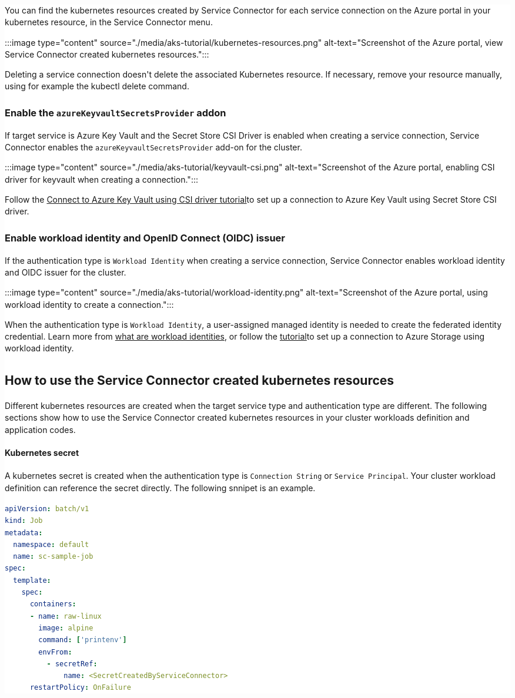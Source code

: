 You can find the kubernetes resources created by Service Connector for each service connection on the Azure portal in your kubernetes resource, in the Service Connector menu.

:::image type="content" source="./media/aks-tutorial/kubernetes-resources.png" alt-text="Screenshot of the Azure portal, view Service Connector created kubernetes resources.":::

Deleting a service connection doesn't delete the associated Kubernetes resource. If necessary, remove your resource manually, using for example the kubectl delete command.

### Enable the `azureKeyvaultSecretsProvider` addon

If target service is Azure Key Vault and the Secret Store CSI Driver is enabled when creating a service connection, Service Connector enables the `azureKeyvaultSecretsProvider` add-on for the cluster.

:::image type="content" source="./media/aks-tutorial/keyvault-csi.png" alt-text="Screenshot of the Azure portal, enabling CSI driver for keyvault when creating a connection.":::

Follow the [Connect to Azure Key Vault using CSI driver tutorial](./tutorial-python-aks-keyvault-csi-driver.md)to set up a connection to Azure Key Vault using Secret Store CSI driver.

### Enable workload identity and OpenID Connect (OIDC) issuer

If the authentication type is `Workload Identity` when creating a service connection, Service Connector enables workload identity and OIDC issuer for the cluster.

:::image type="content" source="./media/aks-tutorial/workload-identity.png" alt-text="Screenshot of the Azure portal, using workload identity to create a connection.":::

When the authentication type is `Workload Identity`, a user-assigned managed identity is needed to create the federated identity credential. Learn more from [what are workload identities](/entra/workload-id/workload-identities-overview), or follow the [tutorial](./tutorial-python-aks-storage-workload-identity.md)to set up a connection to Azure Storage using workload identity.

## How to use the Service Connector created kubernetes resources

Different kubernetes resources are created when the target service type and authentication type are different. The following sections show how to use the Service Connector created kubernetes resources in your cluster workloads definition and application codes.

#### Kubernetes secret

A kubernetes secret is created when the authentication type is `Connection String` or `Service Principal`. Your cluster workload definition can reference the secret directly. The following snnipet is an example.

```yaml
apiVersion: batch/v1
kind: Job
metadata:
  namespace: default
  name: sc-sample-job
spec:
  template:
    spec:
      containers:
      - name: raw-linux
        image: alpine
        command: ['printenv']
        envFrom:
          - secretRef:
              name: <SecretCreatedByServiceConnector>
      restartPolicy: OnFailure

```
